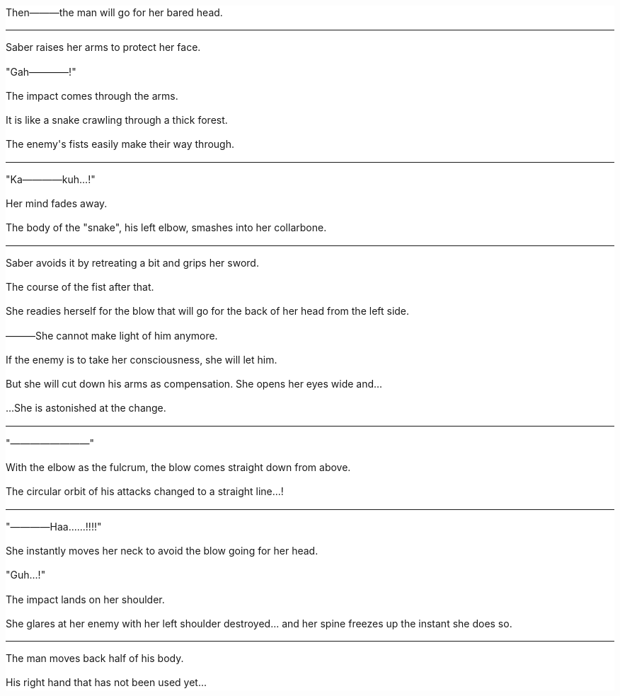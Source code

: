 Then―――the man will go for her bared head.  
  
---  
  
Saber raises her arms to protect her face.  
  
"Gah――――!"  
  
The impact comes through the arms.  
  
It is like a snake crawling through a thick forest.  
  
The enemy's fists easily make their way through.  
  
---  
  
"Ka――――kuh...!"  
  
Her mind fades away.  
  
The body of the "snake", his left elbow, smashes into her collarbone.  
  
---  
  
Saber avoids it by retreating a bit and grips her sword.  
  
The course of the fist after that.  
  
She readies herself for the blow that will go for the back of her head from the left side.  
  
―――She cannot make light of him anymore.  
  
If the enemy is to take her consciousness, she will let him.  
  
But she will cut down his arms as compensation. She opens her eyes wide and...  
  
...She is astonished at the change.  
  
---  
  
"――――――――"  
  
With the elbow as the fulcrum, the blow comes straight down from above.  
  
The circular orbit of his attacks changed to a straight line...!  
  
---  
  
"――――Haa......!!!!"  
  
She instantly moves her neck to avoid the blow going for her head.  
  
"Guh...!"  
  
The impact lands on her shoulder.  
  
She glares at her enemy with her left shoulder destroyed... and her spine freezes up the instant she does so.  
  
---  
  
The man moves back half of his body.  
  
His right hand that has not been used yet...  
  